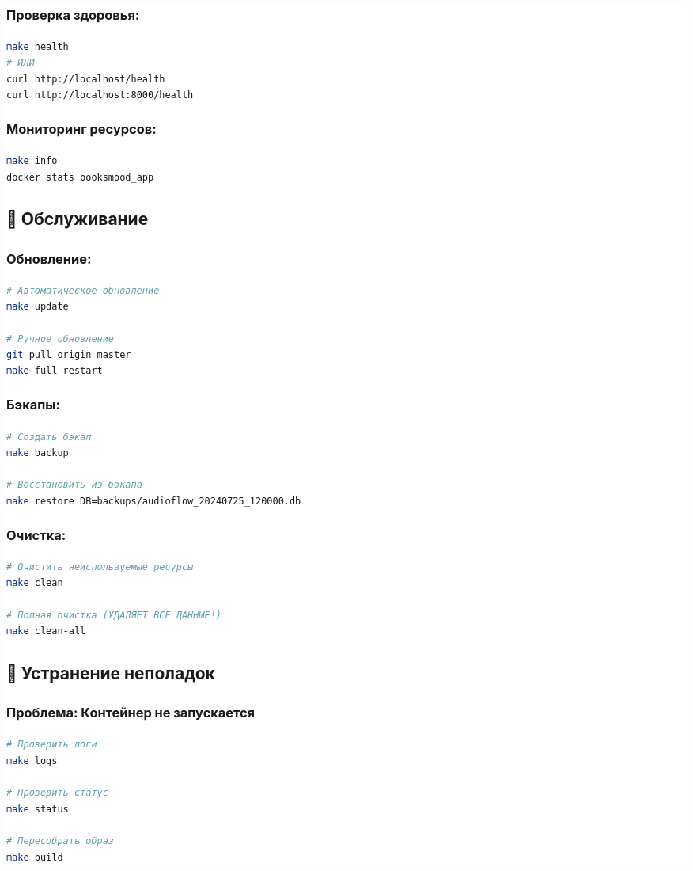 ### Проверка здоровья:
```bash
make health
# ИЛИ
curl http://localhost/health
curl http://localhost:8000/health
```

### Мониторинг ресурсов:
```bash
make info
docker stats booksmood_app
```

## 🔧 Обслуживание

### Обновление:
```bash
# Автоматическое обновление
make update

# Ручное обновление
git pull origin master
make full-restart
```

### Бэкапы:
```bash
# Создать бэкап
make backup

# Восстановить из бэкапа
make restore DB=backups/audioflow_20240725_120000.db
```

### Очистка:
```bash
# Очистить неиспользуемые ресурсы
make clean

# Полная очистка (УДАЛЯЕТ ВСЕ ДАННЫЕ!)
make clean-all
```

## 🐛 Устранение неполадок

### Проблема: Контейнер не запускается
```bash
# Проверить логи
make logs

# Проверить статус
make status

# Пересобрать образ
make build
```
